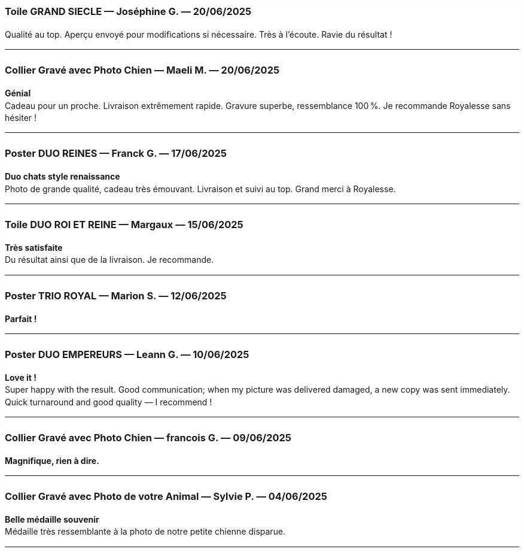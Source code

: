 
### Toile GRAND SIECLE — Joséphine G. — 20/06/2025
Qualité au top. Aperçu envoyé pour modifications si nécessaire. Très à l’écoute. Ravie du résultat !

---

### Collier Gravé avec Photo Chien — Maeli M. — 20/06/2025
**Génial**  
Cadeau pour un proche. Livraison extrêmement rapide. Gravure superbe, ressemblance 100 %. Je recommande Royalesse sans hésiter !

---

### Poster DUO REINES — Franck G. — 17/06/2025
**Duo chats style renaissance**  
Photo de grande qualité, cadeau très émouvant. Livraison et suivi au top. Grand merci à Royalesse.

---

### Toile DUO ROI ET REINE — Margaux — 15/06/2025
**Très satisfaite**  
Du résultat ainsi que de la livraison. Je recommande.

---

### Poster TRIO ROYAL — Marion S. — 12/06/2025
**Parfait !**

---

### Poster DUO EMPEREURS — Leann G. — 10/06/2025
**Love it !**  
Super happy with the result. Good communication; when my picture was delivered damaged, a new copy was sent immediately. Quick turnaround and good quality — I recommend !

---

### Collier Gravé avec Photo Chien — francois G. — 09/06/2025
**Magnifique, rien à dire.**

---

### Collier Gravé avec Photo de votre Animal — Sylvie P. — 04/06/2025
**Belle médaille souvenir**  
Médaille très ressemblante à la photo de notre petite chienne disparue.

---
